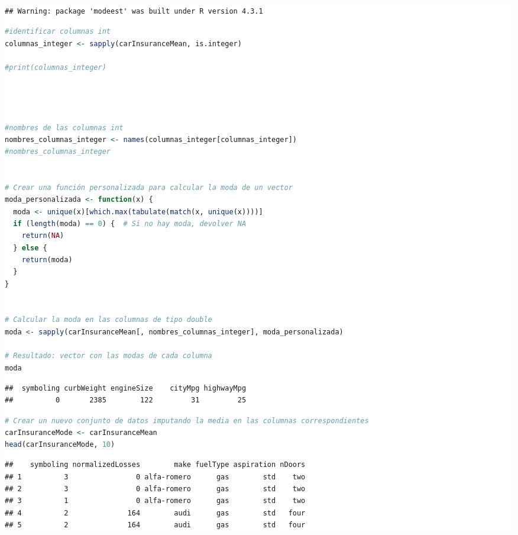     ## Warning: package 'modeest' was built under R version 4.3.1

``` r
#identificar columnas int
columnas_integer <- sapply(carInsuranceMean, is.integer)

#print(columnas_integer)




#nombres de las columnas int
nombres_columnas_integer <- names(columnas_integer[columnas_integer])
#nombres_columnas_integer


# Crear una función personalizada para calcular la moda de un vector
moda_personalizada <- function(x) {
  moda <- unique(x)[which.max(tabulate(match(x, unique(x))))]
  if (length(moda) == 0) {  # Si no hay moda, devolver NA
    return(NA)
  } else {
    return(moda)
  }
}


# Calcular la moda en las columnas de tipo double
moda <- sapply(carInsuranceMean[, nombres_columnas_integer], moda_personalizada)

# Resultado: vector con las modas de cada columna
moda
```

    ##  symboling curbWeight engineSize    cityMpg highwayMpg 
    ##          0       2385        122         31         25

``` r
# Crear un nuevo conjunto de datos imputando la media en las columnas correspondientes
carInsuranceMode <- carInsuranceMean 
head(carInsuranceMode, 10)
```

    ##    symboling normalizedLosses        make fuelType aspiration nDoors
    ## 1          3                0 alfa-romero      gas        std    two
    ## 2          3                0 alfa-romero      gas        std    two
    ## 3          1                0 alfa-romero      gas        std    two
    ## 4          2              164        audi      gas        std   four
    ## 5          2              164        audi      gas        std   four